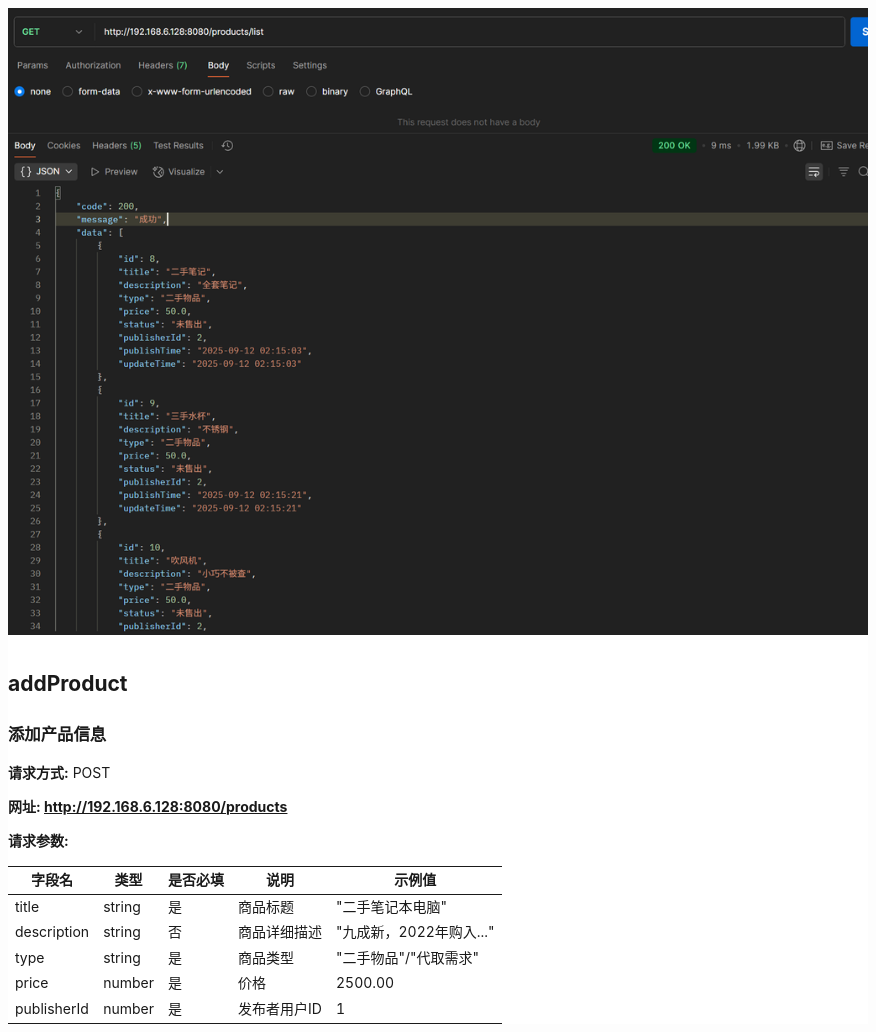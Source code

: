 
![](ProImgs/ProductList.png)


## addProduct

### 添加产品信息

**请求方式:** POST

**网址: http://192.168.6.128:8080/products**

**请求参数:**

| 字段名         | 类型     | 是否必填 | 说明      | 示例值              |
| ----------- | ------ | ---- | ------- | ---------------- |
| title       | string | 是    | 商品标题    | "二手笔记本电脑"        |
| description | string | 否    | 商品详细描述  | "九成新，2022年购入..." |
| type        | string | 是    | 商品类型    | "二手物品"/"代取需求"   |
| price       | number | 是    | 价格      | 2500.00          |
| publisherId | number | 是    | 发布者用户ID | 1                |
